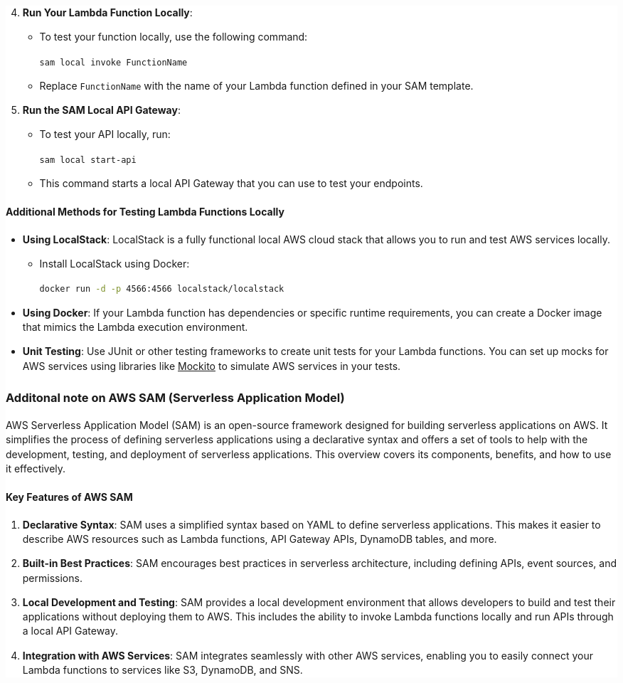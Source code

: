 4. **Run Your Lambda Function Locally**:
   - To test your function locally, use the following command:
     ```bash
     sam local invoke FunctionName
     ```
   - Replace `FunctionName` with the name of your Lambda function defined in your SAM template.

5. **Run the SAM Local API Gateway**:
   - To test your API locally, run:
     ```bash
     sam local start-api
     ```
   - This command starts a local API Gateway that you can use to test your endpoints.

#### Additional Methods for Testing Lambda Functions Locally

- **Using LocalStack**: LocalStack is a fully functional local AWS cloud stack that allows you to run and test AWS services locally.
  - Install LocalStack using Docker:
    ```bash
    docker run -d -p 4566:4566 localstack/localstack
    ```

- **Using Docker**: If your Lambda function has dependencies or specific runtime requirements, you can create a Docker image that mimics the Lambda execution environment.

- **Unit Testing**: Use JUnit or other testing frameworks to create unit tests for your Lambda functions. You can set up mocks for AWS services using libraries like [Mockito](https://site.mockito.org/) to simulate AWS services in your tests.


### Additonal note on AWS SAM (Serverless Application Model)

AWS Serverless Application Model (SAM) is an open-source framework designed for building serverless applications on AWS. It simplifies the process of defining serverless applications using a declarative syntax and offers a set of tools to help with the development, testing, and deployment of serverless applications. This overview covers its components, benefits, and how to use it effectively.

#### Key Features of AWS SAM

1. **Declarative Syntax**: SAM uses a simplified syntax based on YAML to define serverless applications. This makes it easier to describe AWS resources such as Lambda functions, API Gateway APIs, DynamoDB tables, and more.

2. **Built-in Best Practices**: SAM encourages best practices in serverless architecture, including defining APIs, event sources, and permissions.

3. **Local Development and Testing**: SAM provides a local development environment that allows developers to build and test their applications without deploying them to AWS. This includes the ability to invoke Lambda functions locally and run APIs through a local API Gateway.

4. **Integration with AWS Services**: SAM integrates seamlessly with other AWS services, enabling you to easily connect your Lambda functions to services like S3, DynamoDB, and SNS.
